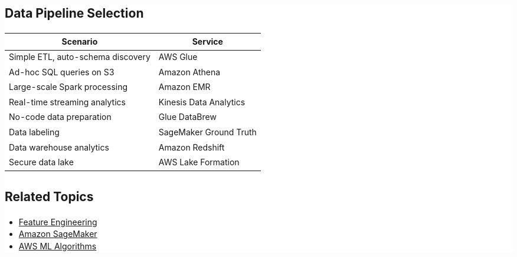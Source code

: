## Data Pipeline Selection

| Scenario | Service |
|----------|---------|
| Simple ETL, auto-schema discovery | AWS Glue |
| Ad-hoc SQL queries on S3 | Amazon Athena |
| Large-scale Spark processing | Amazon EMR |
| Real-time streaming analytics | Kinesis Data Analytics |
| No-code data preparation | Glue DataBrew |
| Data labeling | SageMaker Ground Truth |
| Data warehouse analytics | Amazon Redshift |
| Secure data lake | AWS Lake Formation |

## Related Topics
- [Feature Engineering](../core-ml/feature-engineering.md)
- [Amazon SageMaker](../sagemaker/sagemaker.md)
- [AWS ML Algorithms](./aws-ml-algorithms.md)
